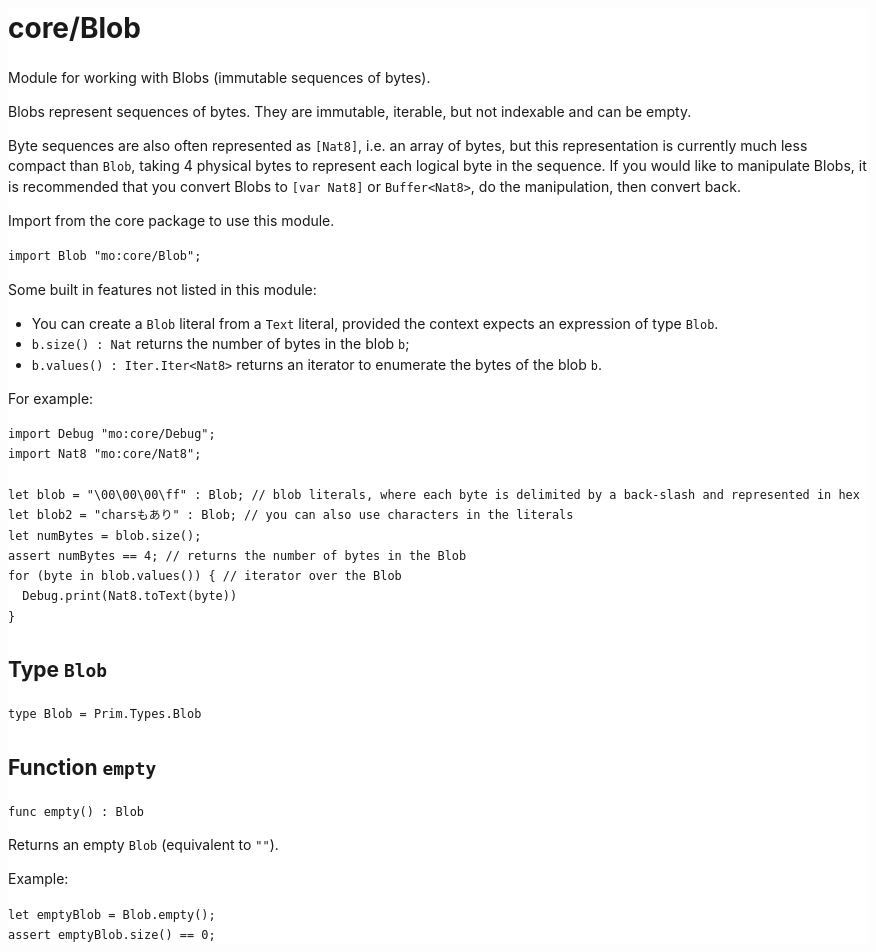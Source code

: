# core/Blob
Module for working with Blobs (immutable sequences of bytes).

Blobs represent sequences of bytes. They are immutable, iterable, but not indexable and can be empty.

Byte sequences are also often represented as `[Nat8]`, i.e. an array of bytes, but this representation is currently much less compact than `Blob`, taking 4 physical bytes to represent each logical byte in the sequence.
If you would like to manipulate Blobs, it is recommended that you convert
Blobs to `[var Nat8]` or `Buffer<Nat8>`, do the manipulation, then convert back.

Import from the core package to use this module.
```motoko name=import
import Blob "mo:core/Blob";
```

Some built in features not listed in this module:

* You can create a `Blob` literal from a `Text` literal, provided the context expects an expression of type `Blob`.
* `b.size() : Nat` returns the number of bytes in the blob `b`;
* `b.values() : Iter.Iter<Nat8>` returns an iterator to enumerate the bytes of the blob `b`.

For example:
```motoko include=import
import Debug "mo:core/Debug";
import Nat8 "mo:core/Nat8";

let blob = "\00\00\00\ff" : Blob; // blob literals, where each byte is delimited by a back-slash and represented in hex
let blob2 = "charsもあり" : Blob; // you can also use characters in the literals
let numBytes = blob.size();
assert numBytes == 4; // returns the number of bytes in the Blob
for (byte in blob.values()) { // iterator over the Blob
  Debug.print(Nat8.toText(byte))
}
```

## Type `Blob`
``` motoko no-repl
type Blob = Prim.Types.Blob
```


## Function `empty`
``` motoko no-repl
func empty() : Blob
```

Returns an empty `Blob` (equivalent to `""`).

Example:
```motoko include=import
let emptyBlob = Blob.empty();
assert emptyBlob.size() == 0;
```
